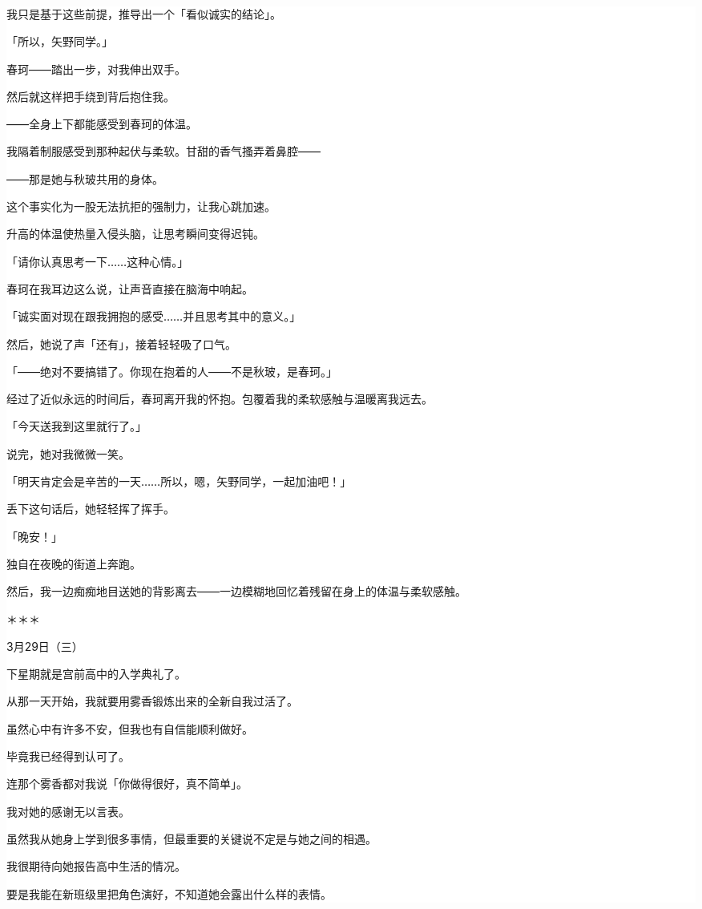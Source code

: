 我只是基于这些前提，推导出一个「看似诚实的结论」。

「所以，矢野同学。」

春珂——踏出一步，对我伸出双手。

然后就这样把手绕到背后抱住我。

——全身上下都能感受到春珂的体温。

我隔着制服感受到那种起伏与柔软。甘甜的香气搔弄着鼻腔——

——那是她与秋玻共用的身体。

这个事实化为一股无法抗拒的强制力，让我心跳加速。

升高的体温使热量入侵头脑，让思考瞬间变得迟钝。

「请你认真思考一下……这种心情。」

春珂在我耳边这么说，让声音直接在脑海中响起。

「诚实面对现在跟我拥抱的感受……并且思考其中的意义。」

然后，她说了声「还有」，接着轻轻吸了口气。

「——绝对不要搞错了。你现在抱着的人——不是秋玻，是春珂。」

经过了近似永远的时间后，春珂离开我的怀抱。包覆着我的柔软感触与温暖离我远去。

「今天送我到这里就行了。」

说完，她对我微微一笑。

「明天肯定会是辛苦的一天……所以，嗯，矢野同学，一起加油吧！」

丢下这句话后，她轻轻挥了挥手。

「晚安！」

独自在夜晚的街道上奔跑。

然后，我一边痴痴地目送她的背影离去——一边模糊地回忆着残留在身上的体温与柔软感触。

＊＊＊

3月29日（三）

下星期就是宫前高中的入学典礼了。

从那一天开始，我就要用雾香锻炼出来的全新自我过活了。

虽然心中有许多不安，但我也有自信能顺利做好。

毕竟我已经得到认可了。

连那个雾香都对我说「你做得很好，真不简单」。

我对她的感谢无以言表。

虽然我从她身上学到很多事情，但最重要的关键说不定是与她之间的相遇。

我很期待向她报告高中生活的情况。

要是我能在新班级里把角色演好，不知道她会露出什么样的表情。


